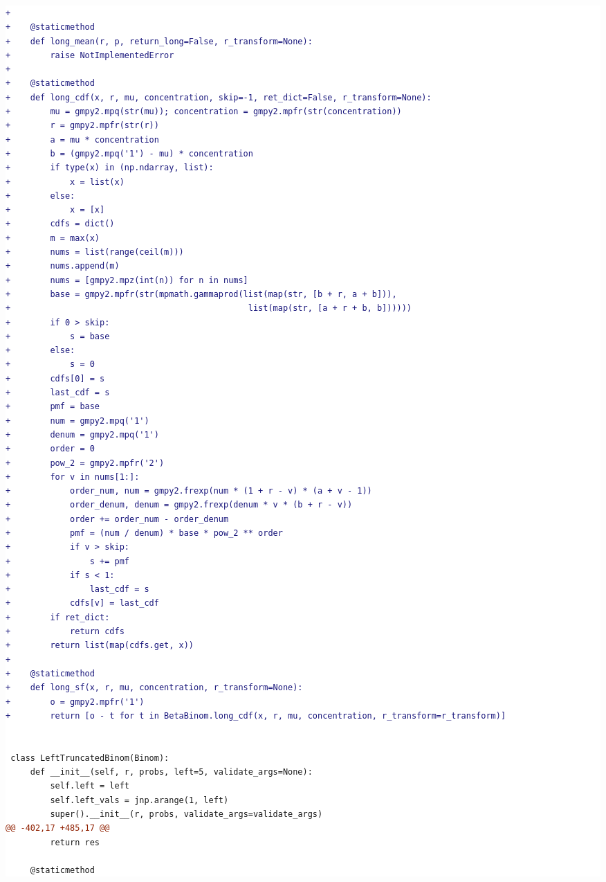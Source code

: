 ```diff
+    
+    @staticmethod
+    def long_mean(r, p, return_long=False, r_transform=None):
+        raise NotImplementedError
+    
+    @staticmethod
+    def long_cdf(x, r, mu, concentration, skip=-1, ret_dict=False, r_transform=None):
+        mu = gmpy2.mpq(str(mu)); concentration = gmpy2.mpfr(str(concentration))
+        r = gmpy2.mpfr(str(r))
+        a = mu * concentration
+        b = (gmpy2.mpq('1') - mu) * concentration
+        if type(x) in (np.ndarray, list):
+            x = list(x)
+        else:
+            x = [x]
+        cdfs = dict()
+        m = max(x)
+        nums = list(range(ceil(m)))
+        nums.append(m)
+        nums = [gmpy2.mpz(int(n)) for n in nums]
+        base = gmpy2.mpfr(str(mpmath.gammaprod(list(map(str, [b + r, a + b])), 
+                                                list(map(str, [a + r + b, b])))))
+        if 0 > skip:
+            s = base
+        else:
+            s = 0
+        cdfs[0] = s
+        last_cdf = s
+        pmf = base
+        num = gmpy2.mpq('1')
+        denum = gmpy2.mpq('1')
+        order = 0
+        pow_2 = gmpy2.mpfr('2')
+        for v in nums[1:]:
+            order_num, num = gmpy2.frexp(num * (1 + r - v) * (a + v - 1))
+            order_denum, denum = gmpy2.frexp(denum * v * (b + r - v))
+            order += order_num - order_denum
+            pmf = (num / denum) * base * pow_2 ** order
+            if v > skip:
+                s += pmf
+            if s < 1:
+                last_cdf = s
+            cdfs[v] = last_cdf
+        if ret_dict:
+            return cdfs
+        return list(map(cdfs.get, x))
+    
+    @staticmethod
+    def long_sf(x, r, mu, concentration, r_transform=None):
+        o = gmpy2.mpfr('1')
+        return [o - t for t in BetaBinom.long_cdf(x, r, mu, concentration, r_transform=r_transform)]  
     
 
 class LeftTruncatedBinom(Binom):
     def __init__(self, r, probs, left=5, validate_args=None):
         self.left = left
         self.left_vals = jnp.arange(1, left)
         super().__init__(r, probs, validate_args=validate_args)
@@ -402,17 +485,17 @@
         return res
 
     @staticmethod
```